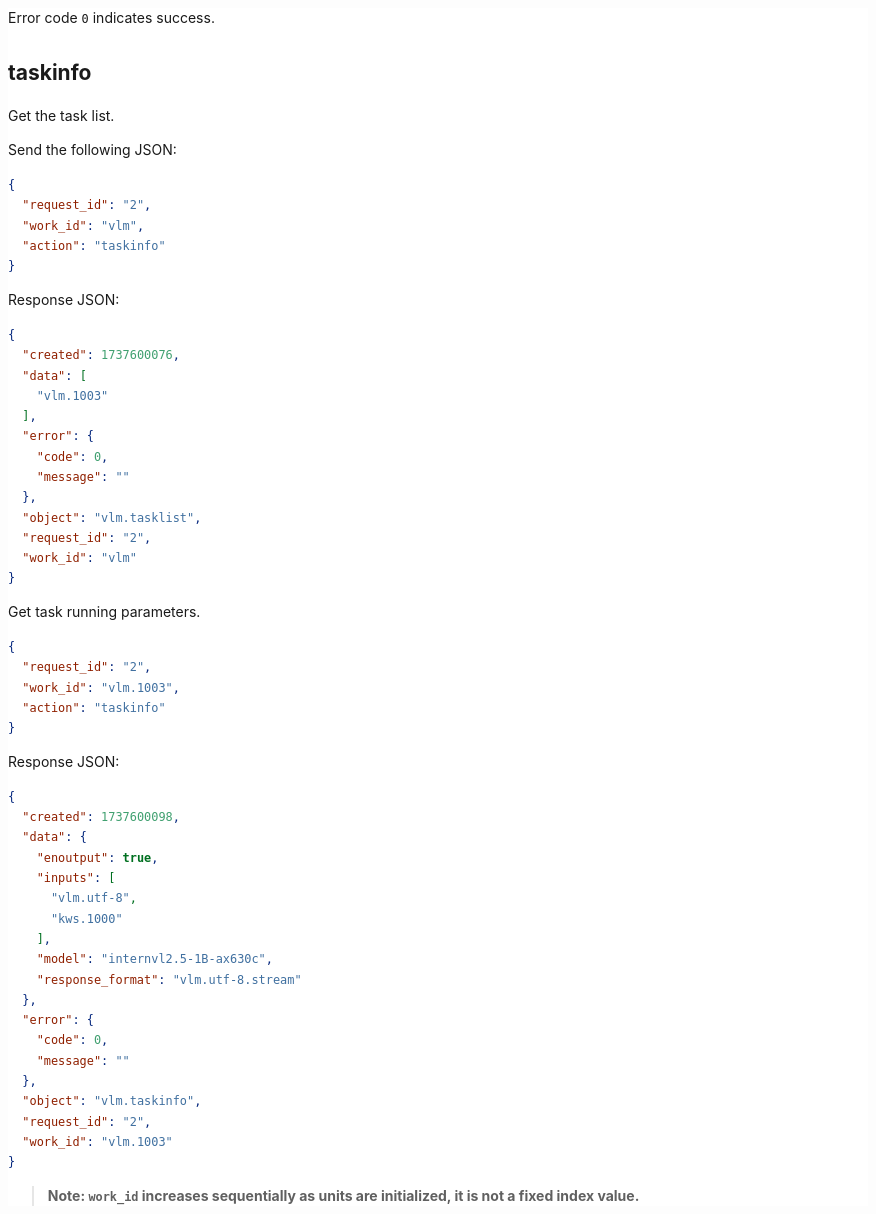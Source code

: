 Error code `0` indicates success.

## taskinfo

Get the task list.

Send the following JSON:

```json
{
  "request_id": "2",
  "work_id": "vlm",
  "action": "taskinfo"
}
```

Response JSON:

```json
{
  "created": 1737600076,
  "data": [
    "vlm.1003"
  ],
  "error": {
    "code": 0,
    "message": ""
  },
  "object": "vlm.tasklist",
  "request_id": "2",
  "work_id": "vlm"
}
```

Get task running parameters.

```json
{
  "request_id": "2",
  "work_id": "vlm.1003",
  "action": "taskinfo"
}
```

Response JSON:

```json
{
  "created": 1737600098,
  "data": {
    "enoutput": true,
    "inputs": [
      "vlm.utf-8",
      "kws.1000"
    ],
    "model": "internvl2.5-1B-ax630c",
    "response_format": "vlm.utf-8.stream"
  },
  "error": {
    "code": 0,
    "message": ""
  },
  "object": "vlm.taskinfo",
  "request_id": "2",
  "work_id": "vlm.1003"
}
```

> **Note: `work_id` increases sequentially as units are initialized, it is not a fixed index value.**